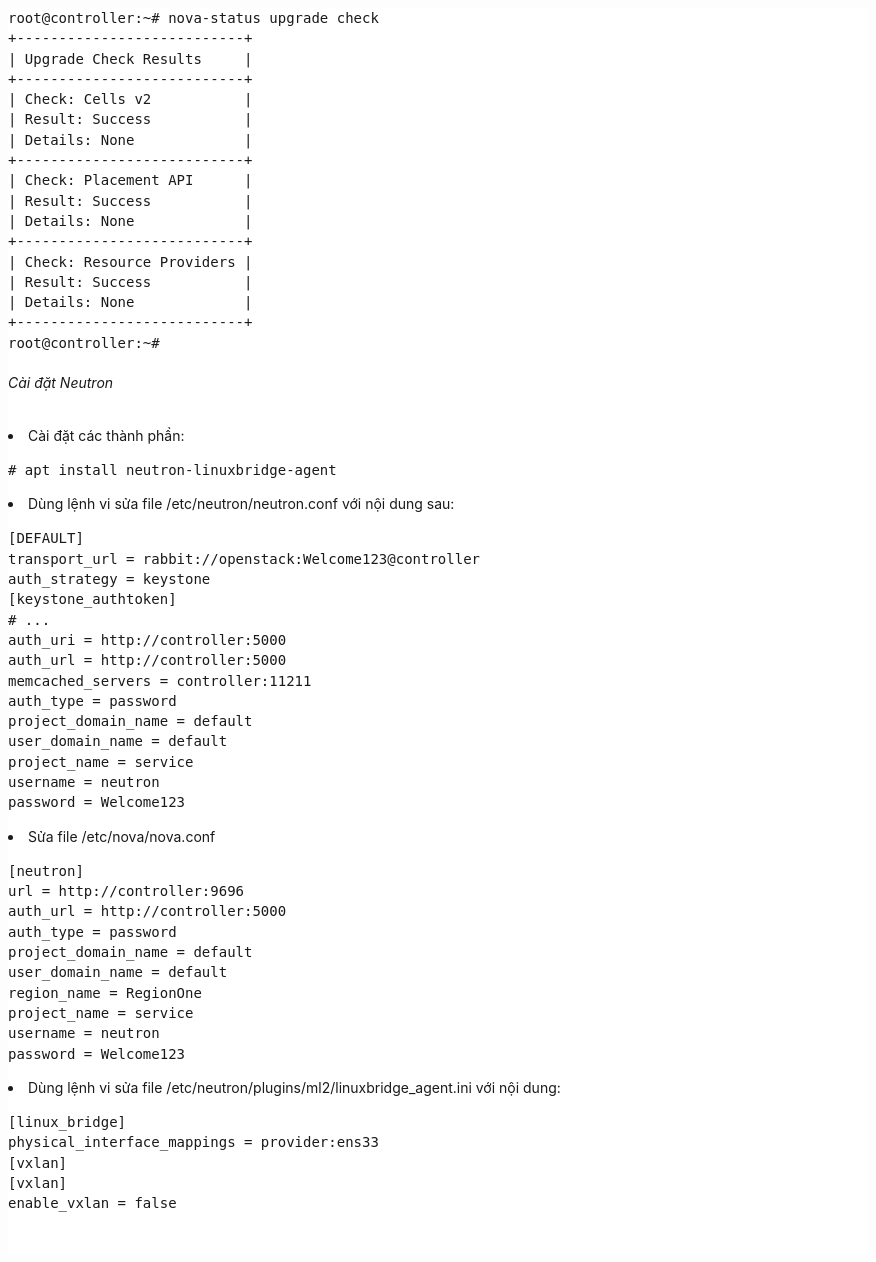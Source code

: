 <pre>
root@controller:~# nova-status upgrade check
+---------------------------+
| Upgrade Check Results     |
+---------------------------+
| Check: Cells v2           |
| Result: Success           |
| Details: None             |
+---------------------------+
| Check: Placement API      |
| Result: Success           |
| Details: None             |
+---------------------------+
| Check: Resource Providers |
| Result: Success           |
| Details: None             |
+---------------------------+
root@controller:~#</pre>
<h6> Cài đặt Neutron </h4>
<li>Cài đặt các thành phần:</li>
<pre># apt install neutron-linuxbridge-agent</pre>
<li> Dùng lệnh vi sửa file /etc/neutron/neutron.conf với nội dung sau:  </li>
<pre>
[DEFAULT]
transport_url = rabbit://openstack:Welcome123@controller
auth_strategy = keystone
[keystone_authtoken]
# ...
auth_uri = http://controller:5000
auth_url = http://controller:5000
memcached_servers = controller:11211
auth_type = password
project_domain_name = default
user_domain_name = default
project_name = service
username = neutron
password = Welcome123
</pre>
<li> Sửa file /etc/nova/nova.conf </li>
<pre>[neutron]
url = http://controller:9696
auth_url = http://controller:5000
auth_type = password
project_domain_name = default
user_domain_name = default
region_name = RegionOne
project_name = service
username = neutron
password = Welcome123</pre>
<li>Dùng lệnh vi sửa file /etc/neutron/plugins/ml2/linuxbridge_agent.ini  với nội dung:   </li>
<pre>[linux_bridge]
physical_interface_mappings = provider:ens33
[vxlan]
[vxlan]
enable_vxlan = false